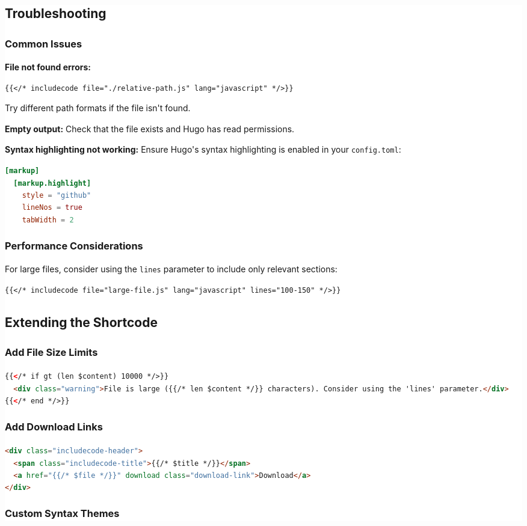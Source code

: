 ## Troubleshooting

### Common Issues

**File not found errors:**
```markdown
{{</* includecode file="./relative-path.js" lang="javascript" */>}}
```
Try different path formats if the file isn't found.

**Empty output:**
Check that the file exists and Hugo has read permissions.

**Syntax highlighting not working:**
Ensure Hugo's syntax highlighting is enabled in your `config.toml`:

```toml
[markup]
  [markup.highlight]
    style = "github"
    lineNos = true
    tabWidth = 2
```

### Performance Considerations

For large files, consider using the `lines` parameter to include only relevant sections:

```markdown
{{</* includecode file="large-file.js" lang="javascript" lines="100-150" */>}}
```

## Extending the Shortcode

### Add File Size Limits

```html
{{</* if gt (len $content) 10000 */>}}
  <div class="warning">File is large ({{/* len $content */}} characters). Consider using the 'lines' parameter.</div>
{{</* end */>}}
```

### Add Download Links

```html
<div class="includecode-header">
  <span class="includecode-title">{{/* $title */}}</span>
  <a href="{{/* $file */}}" download class="download-link">Download</a>
</div>
```

### Custom Syntax Themes
